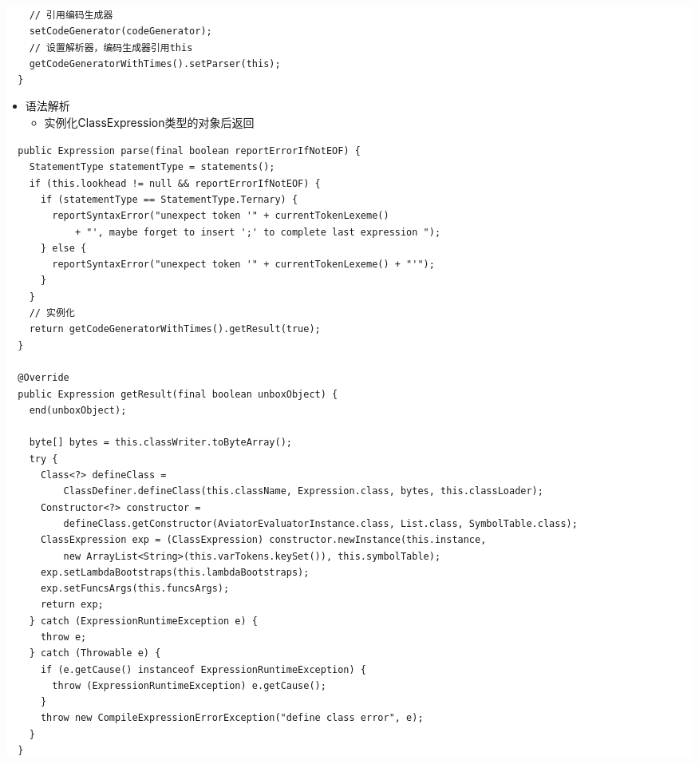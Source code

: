 ```plain
    // 引用编码生成器
    setCodeGenerator(codeGenerator);
    // 设置解析器，编码生成器引用this
    getCodeGeneratorWithTimes().setParser(this);
  }
```



+ 语法解析
    - 实例化ClassExpression类型的对象后返回



```plain
  public Expression parse(final boolean reportErrorIfNotEOF) {
    StatementType statementType = statements();
    if (this.lookhead != null && reportErrorIfNotEOF) {
      if (statementType == StatementType.Ternary) {
        reportSyntaxError("unexpect token '" + currentTokenLexeme()
            + "', maybe forget to insert ';' to complete last expression ");
      } else {
        reportSyntaxError("unexpect token '" + currentTokenLexeme() + "'");
      }
    }
    // 实例化
    return getCodeGeneratorWithTimes().getResult(true);
  }

  @Override
  public Expression getResult(final boolean unboxObject) {
    end(unboxObject);

    byte[] bytes = this.classWriter.toByteArray();
    try {
      Class<?> defineClass =
          ClassDefiner.defineClass(this.className, Expression.class, bytes, this.classLoader);
      Constructor<?> constructor =
          defineClass.getConstructor(AviatorEvaluatorInstance.class, List.class, SymbolTable.class);
      ClassExpression exp = (ClassExpression) constructor.newInstance(this.instance,
          new ArrayList<String>(this.varTokens.keySet()), this.symbolTable);
      exp.setLambdaBootstraps(this.lambdaBootstraps);
      exp.setFuncsArgs(this.funcsArgs);
      return exp;
    } catch (ExpressionRuntimeException e) {
      throw e;
    } catch (Throwable e) {
      if (e.getCause() instanceof ExpressionRuntimeException) {
        throw (ExpressionRuntimeException) e.getCause();
      }
      throw new CompileExpressionErrorException("define class error", e);
    }
  }
```
